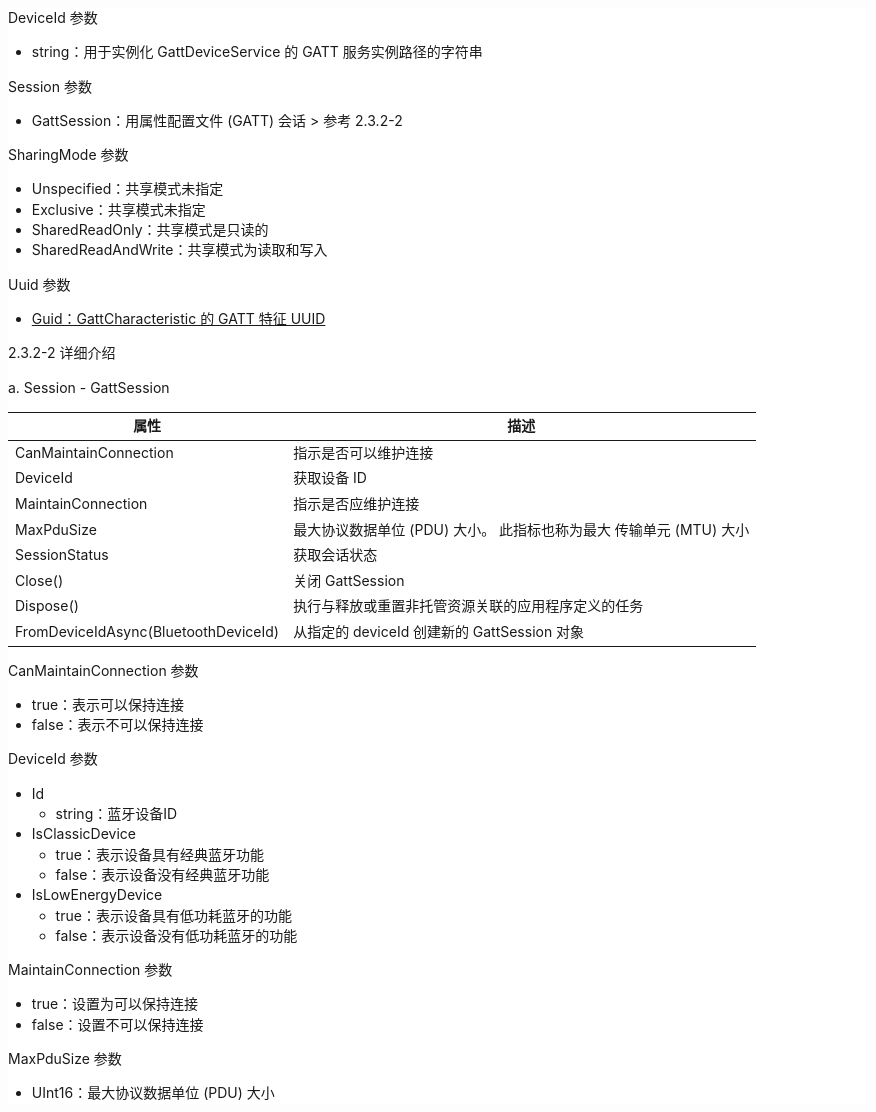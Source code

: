 DeviceId 参数
  - string：用于实例化 GattDeviceService 的 GATT 服务实例路径的字符串

Session 参数
  - GattSession：用属性配置文件 (GATT) 会话 > 参考 2.3.2-2

SharingMode 参数
  - Unspecified：共享模式未指定
  - Exclusive：共享模式未指定
  - SharedReadOnly：共享模式是只读的
  - SharedReadAndWrite：共享模式为读取和写入

Uuid 参数
  - [Guid：GattCharacteristic 的 GATT 特征 UUID](https://learn.microsoft.com/zh-cn/dotnet/api/system.guid?view=net-8.0)


2.3.2-2 详细介绍

a. Session - GattSession

|属性|描述|
|---|---|
|CanMaintainConnection|指示是否可以维护连接|
|DeviceId|获取设备 ID|
|MaintainConnection|指示是否应维护连接|
|MaxPduSize|最大协议数据单位 (PDU) 大小。 此指标也称为最大 传输单元 (MTU) 大小|
|SessionStatus|获取会话状态|
|Close()|关闭 GattSession|
|Dispose()|	执行与释放或重置非托管资源关联的应用程序定义的任务|
|FromDeviceIdAsync(BluetoothDeviceId)|从指定的 deviceId 创建新的 GattSession 对象|

CanMaintainConnection 参数
  - true：表示可以保持连接
  - false：表示不可以保持连接

DeviceId 参数
  - Id
    - string：蓝牙设备ID
  - IsClassicDevice
    - true：表示设备具有经典蓝牙功能
    - false：表示设备没有经典蓝牙功能
  - IsLowEnergyDevice
    - true：表示设备具有低功耗蓝牙的功能
    - false：表示设备没有低功耗蓝牙的功能

MaintainConnection 参数
 - true：设置为可以保持连接
 - false：设置不可以保持连接

MaxPduSize 参数
 - UInt16：最大协议数据单位 (PDU) 大小
